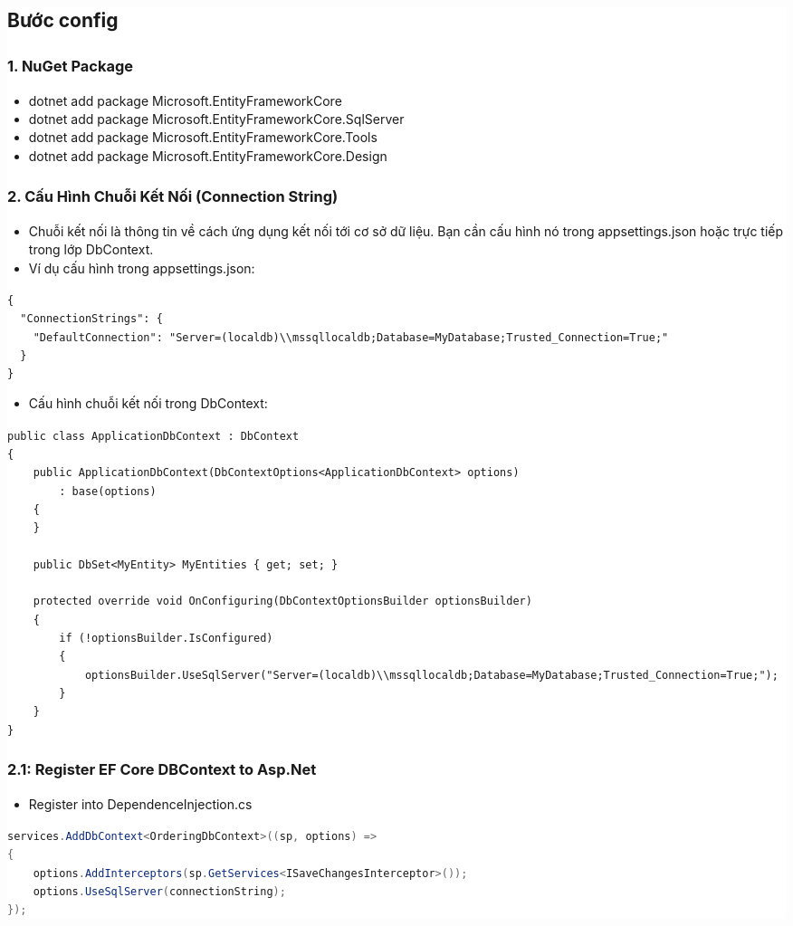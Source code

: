 ﻿
## Bước config
### 1. NuGet Package
- dotnet add package Microsoft.EntityFrameworkCore
- dotnet add package Microsoft.EntityFrameworkCore.SqlServer
- dotnet add package Microsoft.EntityFrameworkCore.Tools
- dotnet add package Microsoft.EntityFrameworkCore.Design

### 2. Cấu Hình Chuỗi Kết Nối (Connection String)
- Chuỗi kết nối là thông tin về cách ứng dụng kết nối tới cơ sở dữ liệu. Bạn cần cấu hình nó trong appsettings.json hoặc trực tiếp trong lớp DbContext.
- Ví dụ cấu hình trong appsettings.json:
```
{
  "ConnectionStrings": {
    "DefaultConnection": "Server=(localdb)\\mssqllocaldb;Database=MyDatabase;Trusted_Connection=True;"
  }
}
```

- Cấu hình chuỗi kết nối trong DbContext:

```
public class ApplicationDbContext : DbContext
{
    public ApplicationDbContext(DbContextOptions<ApplicationDbContext> options)
        : base(options)
    {
    }

    public DbSet<MyEntity> MyEntities { get; set; }

    protected override void OnConfiguring(DbContextOptionsBuilder optionsBuilder)
    {
        if (!optionsBuilder.IsConfigured)
        {
            optionsBuilder.UseSqlServer("Server=(localdb)\\mssqllocaldb;Database=MyDatabase;Trusted_Connection=True;");
        }
    }
}

```

### 2.1: Register EF Core DBContext to Asp.Net
- Register into DependenceInjection.cs

``` csharp
services.AddDbContext<OrderingDbContext>((sp, options) =>
{
    options.AddInterceptors(sp.GetServices<ISaveChangesInterceptor>());
    options.UseSqlServer(connectionString);
});
```
